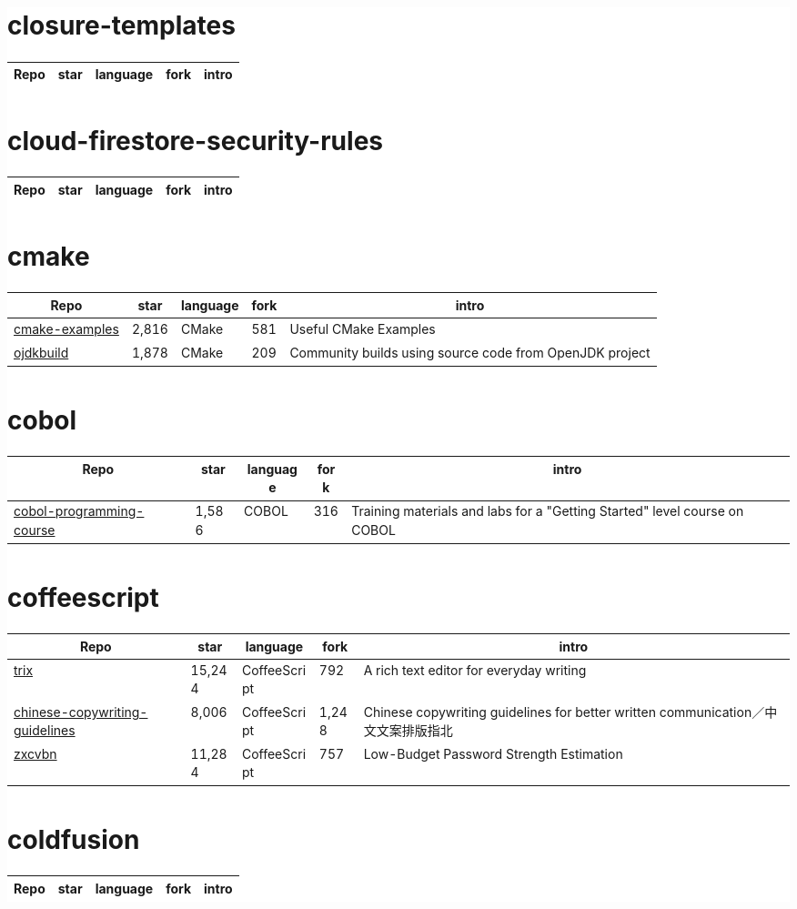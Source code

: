 
# closure-templates

Repo|star|language|fork|intro
-|-|-|-|-



# cloud-firestore-security-rules

Repo|star|language|fork|intro
-|-|-|-|-



# cmake

Repo|star|language|fork|intro
-|-|-|-|-
[cmake-examples](https://github.com/ttroy50/cmake-examples)|2,816|CMake|581|Useful CMake Examples
[ojdkbuild](https://github.com/ojdkbuild/ojdkbuild)|1,878|CMake|209|Community builds using source code from OpenJDK project


# cobol

Repo|star|language|fork|intro
-|-|-|-|-
[cobol-programming-course](https://github.com/openmainframeproject/cobol-programming-course)|1,586|COBOL|316|Training materials and labs for a "Getting Started" level course on COBOL


# coffeescript

Repo|star|language|fork|intro
-|-|-|-|-
[trix](https://github.com/basecamp/trix)|15,244|CoffeeScript|792|A rich text editor for everyday writing
[chinese-copywriting-guidelines](https://github.com/sparanoid/chinese-copywriting-guidelines)|8,006|CoffeeScript|1,248|Chinese copywriting guidelines for better written communication／中文文案排版指北
[zxcvbn](https://github.com/dropbox/zxcvbn)|11,284|CoffeeScript|757|Low-Budget Password Strength Estimation


# coldfusion

Repo|star|language|fork|intro
-|-|-|-|-


